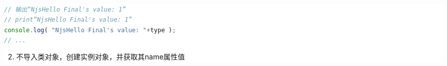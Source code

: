 ``` javascript
// 输出“NjsHello Final's value: 1”
// print“NjsHello Final's value: 1”
console.log( "NjsHello Final's value: "+type );
// ...
```
2. 不导入类对象，创建实例对象，并获取其name属性值
